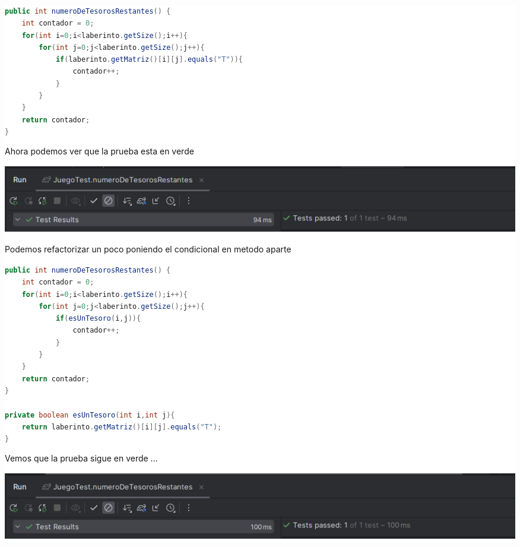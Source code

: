 ```java
public int numeroDeTesorosRestantes() {
    int contador = 0;
    for(int i=0;i<laberinto.getSize();i++){
        for(int j=0;j<laberinto.getSize();j++){
            if(laberinto.getMatriz()[i][j].equals("T")){
                contador++;
            }
        }
    }
    return contador;
}
``` 

Ahora podemos ver que la prueba esta en verde

![img_1.png](Imagenes%2Fimg_1.png)

Podemos refactorizar un poco poniendo el condicional en metodo aparte


```java
public int numeroDeTesorosRestantes() {
    int contador = 0;
    for(int i=0;i<laberinto.getSize();i++){
        for(int j=0;j<laberinto.getSize();j++){
            if(esUnTesoro(i,j)){
                contador++;
            }
        }
    }
    return contador;
}

private boolean esUnTesoro(int i,int j){
    return laberinto.getMatriz()[i][j].equals("T");
}

``` 

Vemos que la prueba sigue en verde ...

![img_4.png](Imagenes%2Fimg_4.png)

